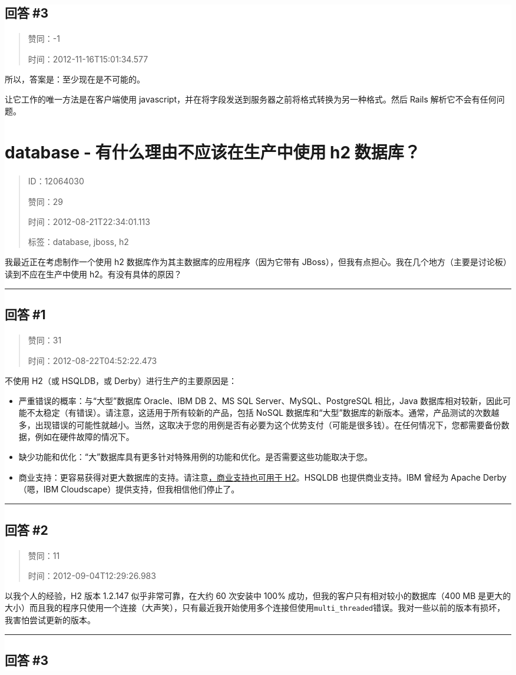 ## 回答 #3

> 赞同：-1
> 
> 时间：2012-11-16T15:01:34.577

所以，答案是：至少现在是不可能的。

让它工作的唯一方法是在客户端使用 javascript，并在将字段发送到服务器之前将格式转换为另一种格式。然后 Rails 解析它不会有任何问题。

# database - 有什么理由不应该在生产中使用 h2 数据库？

> ID：12064030
> 
> 赞同：29
> 
> 时间：2012-08-21T22:34:01.113
> 
> 标签：database, jboss, h2

我最近正在考虑制作一个使用 h2 数据库作为其主数据库的应用程序（因为它带有 JBoss），但我有点担心。我在几个地方（主要是讨论板）读到不应在生产中使用 h2。有没有具体的原因？

* * *

## 回答 #1

> 赞同：31
> 
> 时间：2012-08-22T04:52:22.473

不使用 H2（或 HSQLDB，或 Derby）进行生产的主要原因是：

*   严重错误的概率：与“大型”数据库 Oracle、IBM DB 2、MS SQL Server、MySQL、PostgreSQL 相比，Java 数据库相对较新，因此可能不太稳定（有错误）。请注意，这适用于所有较新的产品，包括 NoSQL 数据库和“大型”数据库的新版本。通常，产品测试的次数越多，出现错误的可能性就越小。当然，这取决于您的用例是否有必要为这个优势支付（可能是很多钱）。在任何情况下，您都需要备份数据，例如在硬件故障的情况下。

*   缺少功能和优化：“大”数据库具有更多针对特殊用例的功能和优化。是否需要这些功能取决于您。

*   商业支持：更容易获得对更大数据库的支持。请注意[，商业支持也可用于 H2](http://h2database.com/html/links.html#commercial_support)。HSQLDB 也提供商业支持。IBM 曾经为 Apache Derby（嗯，IBM Cloudscape）提供支持，但我相信他们停止了。

* * *

## 回答 #2

> 赞同：11
> 
> 时间：2012-09-04T12:29:26.983

以我个人的经验，H2 版本 1.2.147 似乎非常可靠，在大约 60 次安装中 100% 成功，但我的客户只有相对较小的数据库（400 MB 是更大的大小）而且我的程序只使用一个连接（大声笑），只有最近我开始使用多个连接但使用`multi_threaded`错误。我对一些以前的版本有损坏，我害怕尝试更新的版本。

* * *

## 回答 #3
